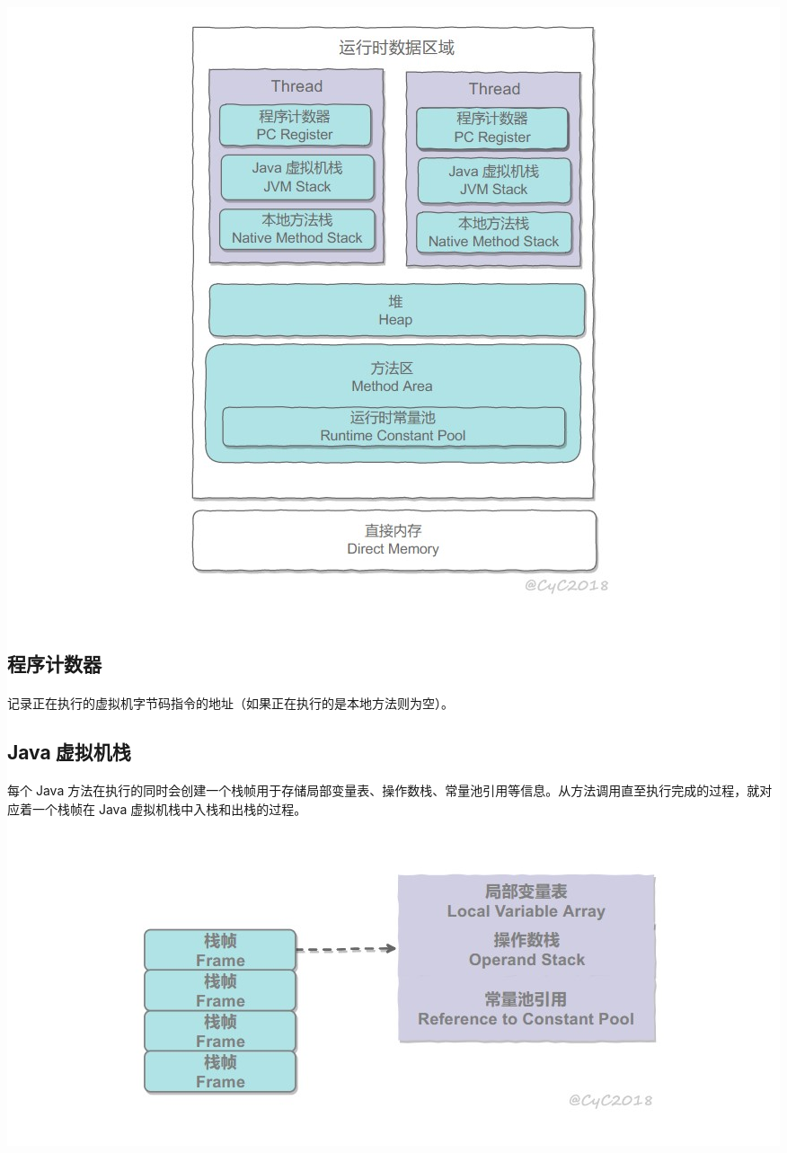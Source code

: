 <div align="center"> <img src="pics/b01e12b7-6cfc-485b-a03e-a575e6f7b773.jpg"/> </div><br>

## 程序计数器

记录正在执行的虚拟机字节码指令的地址（如果正在执行的是本地方法则为空）。

## Java 虚拟机栈

每个 Java 方法在执行的同时会创建一个栈帧用于存储局部变量表、操作数栈、常量池引用等信息。从方法调用直至执行完成的过程，就对应着一个栈帧在 Java 虚拟机栈中入栈和出栈的过程。

<div align="center"> <img src="pics/ff5b89ac-798e-4fbc-b0ce-da2fc2358570.jpg"/> </div><br>

